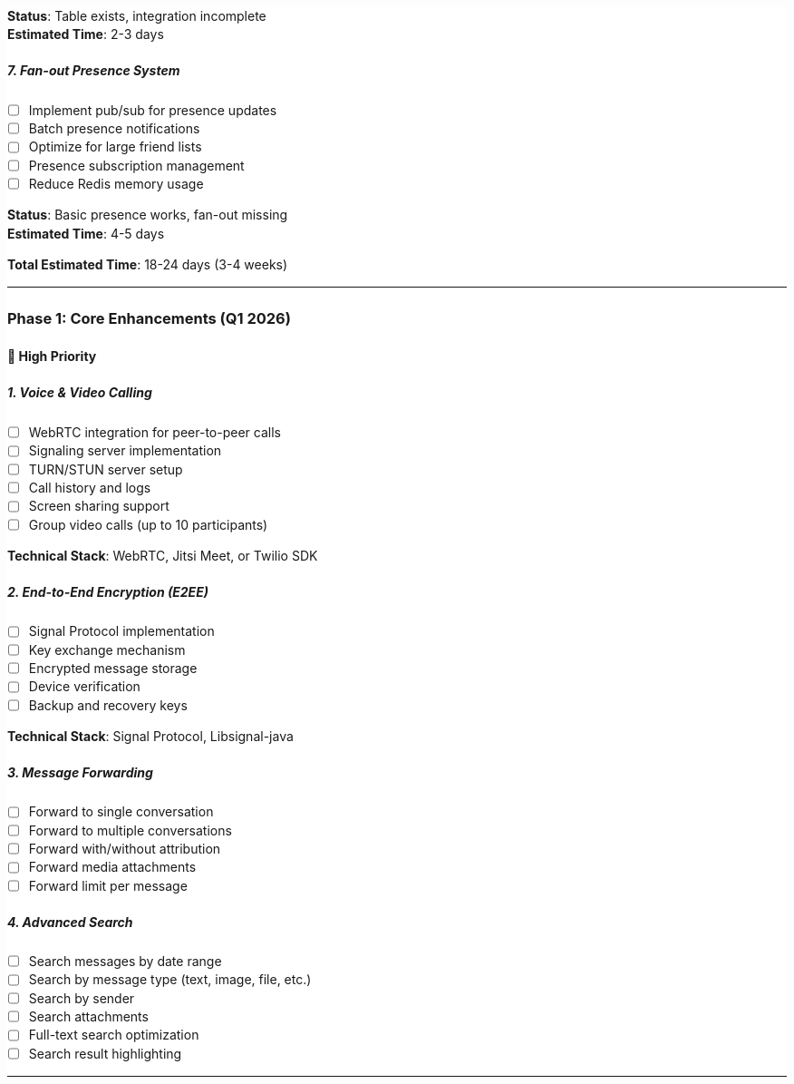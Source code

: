 **Status**: Table exists, integration incomplete  
**Estimated Time**: 2-3 days

##### 7. Fan-out Presence System
- [ ] Implement pub/sub for presence updates
- [ ] Batch presence notifications
- [ ] Optimize for large friend lists
- [ ] Presence subscription management
- [ ] Reduce Redis memory usage

**Status**: Basic presence works, fan-out missing  
**Estimated Time**: 4-5 days

**Total Estimated Time**: 18-24 days (3-4 weeks)

---

### Phase 1: Core Enhancements (Q1 2026)

#### 🔴 High Priority

##### 1. Voice & Video Calling
- [ ] WebRTC integration for peer-to-peer calls
- [ ] Signaling server implementation
- [ ] TURN/STUN server setup
- [ ] Call history and logs
- [ ] Screen sharing support
- [ ] Group video calls (up to 10 participants)

**Technical Stack**: WebRTC, Jitsi Meet, or Twilio SDK

##### 2. End-to-End Encryption (E2EE)
- [ ] Signal Protocol implementation
- [ ] Key exchange mechanism
- [ ] Encrypted message storage
- [ ] Device verification
- [ ] Backup and recovery keys

**Technical Stack**: Signal Protocol, Libsignal-java

##### 3. Message Forwarding
- [ ] Forward to single conversation
- [ ] Forward to multiple conversations
- [ ] Forward with/without attribution
- [ ] Forward media attachments
- [ ] Forward limit per message

##### 4. Advanced Search
- [ ] Search messages by date range
- [ ] Search by message type (text, image, file, etc.)
- [ ] Search by sender
- [ ] Search attachments
- [ ] Full-text search optimization
- [ ] Search result highlighting

---